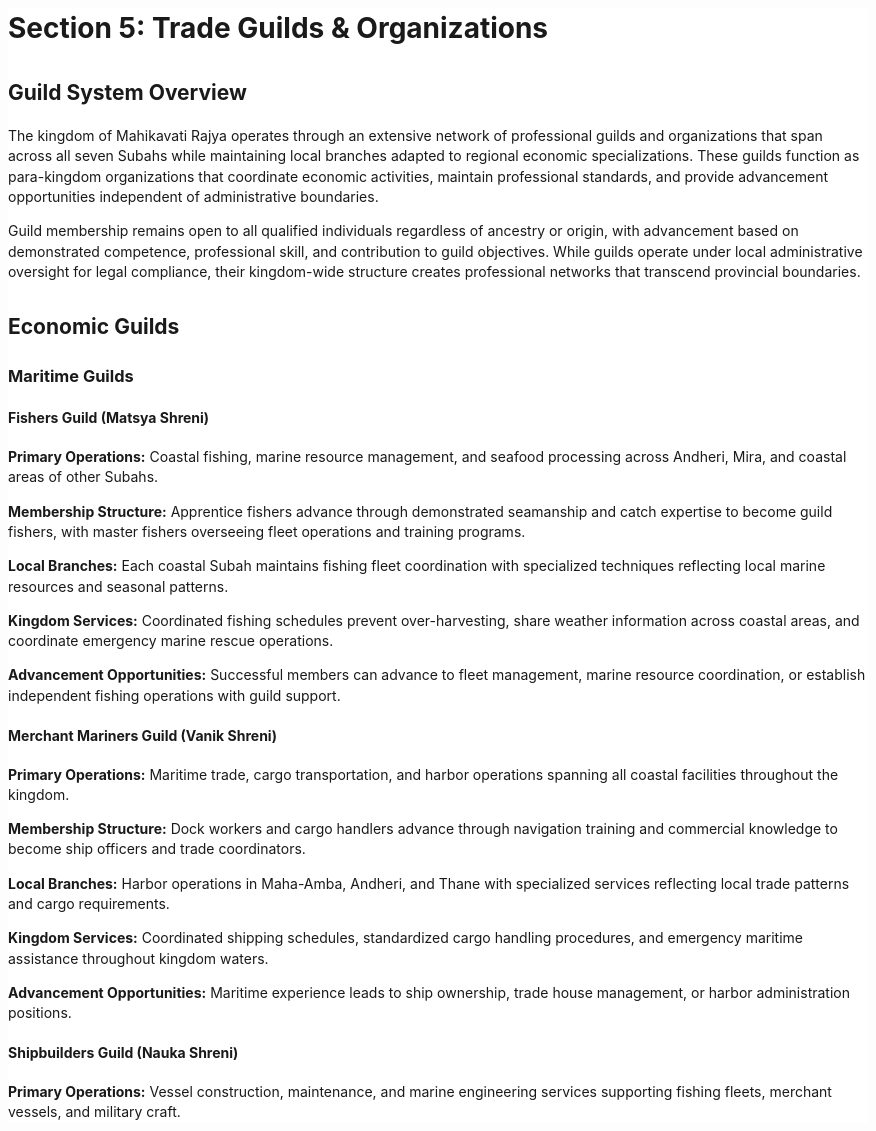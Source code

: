 # Section 5: Trade Guilds & Organizations

## Guild System Overview

The kingdom of Mahikavati Rajya operates through an extensive network of professional guilds and organizations that span across all seven Subahs while maintaining local branches adapted to regional economic specializations. These guilds function as para-kingdom organizations that coordinate economic activities, maintain professional standards, and provide advancement opportunities independent of administrative boundaries.

Guild membership remains open to all qualified individuals regardless of ancestry or origin, with advancement based on demonstrated competence, professional skill, and contribution to guild objectives. While guilds operate under local administrative oversight for legal compliance, their kingdom-wide structure creates professional networks that transcend provincial boundaries.

## Economic Guilds

### Maritime Guilds

#### Fishers Guild (Matsya Shreni)
**Primary Operations:** Coastal fishing, marine resource management, and seafood processing across Andheri, Mira, and coastal areas of other Subahs.

**Membership Structure:** Apprentice fishers advance through demonstrated seamanship and catch expertise to become guild fishers, with master fishers overseeing fleet operations and training programs.

**Local Branches:** Each coastal Subah maintains fishing fleet coordination with specialized techniques reflecting local marine resources and seasonal patterns.

**Kingdom Services:** Coordinated fishing schedules prevent over-harvesting, share weather information across coastal areas, and coordinate emergency marine rescue operations.

**Advancement Opportunities:** Successful members can advance to fleet management, marine resource coordination, or establish independent fishing operations with guild support.

#### Merchant Mariners Guild (Vanik Shreni)
**Primary Operations:** Maritime trade, cargo transportation, and harbor operations spanning all coastal facilities throughout the kingdom.

**Membership Structure:** Dock workers and cargo handlers advance through navigation training and commercial knowledge to become ship officers and trade coordinators.

**Local Branches:** Harbor operations in Maha-Amba, Andheri, and Thane with specialized services reflecting local trade patterns and cargo requirements.

**Kingdom Services:** Coordinated shipping schedules, standardized cargo handling procedures, and emergency maritime assistance throughout kingdom waters.

**Advancement Opportunities:** Maritime experience leads to ship ownership, trade house management, or harbor administration positions.

#### Shipbuilders Guild (Nauka Shreni)
**Primary Operations:** Vessel construction, maintenance, and marine engineering services supporting fishing fleets, merchant vessels, and military craft.
